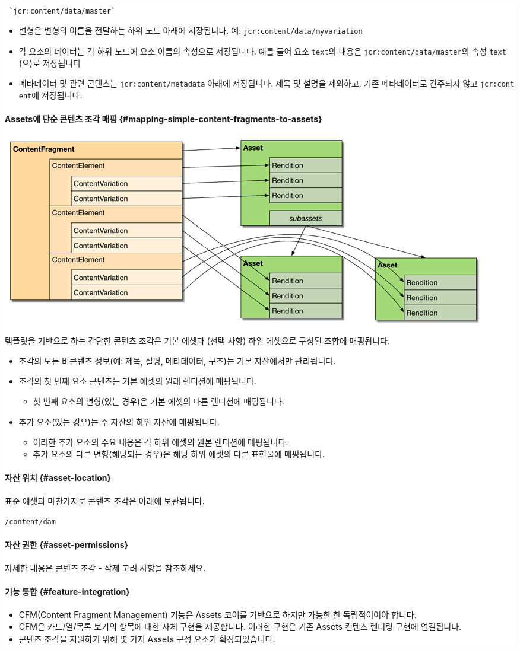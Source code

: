      `jcr:content/data/master`

   * 변형은 변형의 이름을 전달하는 하위 노드 아래에 저장됩니다.
예: `jcr:content/data/myvariation`

   * 각 요소의 데이터는 각 하위 노드에 요소 이름의 속성으로 저장됩니다.
예를 들어 요소 `text`의 내용은 `jcr:content/data/master`의 속성 `text`(으)로 저장됩니다

* 메타데이터 및 관련 콘텐츠는 `jcr:content/metadata` 아래에 저장됩니다.
제목 및 설명을 제외하고, 기존 메타데이터로 간주되지 않고 `jcr:content`에 저장됩니다.

#### Assets에 단순 콘텐츠 조각 매핑 {#mapping-simple-content-fragments-to-assets}

![chlimage_1-90](assets/chlimage_1-90.png)

템플릿을 기반으로 하는 간단한 콘텐츠 조각은 기본 에셋과 (선택 사항) 하위 에셋으로 구성된 조합에 매핑됩니다.

* 조각의 모든 비콘텐츠 정보(예: 제목, 설명, 메타데이터, 구조)는 기본 자산에서만 관리됩니다.
* 조각의 첫 번째 요소 콘텐츠는 기본 에셋의 원래 렌디션에 매핑됩니다.

   * 첫 번째 요소의 변형(있는 경우)은 기본 에셋의 다른 렌디션에 매핑됩니다.

* 추가 요소(있는 경우)는 주 자산의 하위 자산에 매핑됩니다.

   * 이러한 추가 요소의 주요 내용은 각 하위 에셋의 원본 렌디션에 매핑됩니다.
   * 추가 요소의 다른 변형(해당되는 경우)은 해당 하위 에셋의 다른 표현물에 매핑됩니다.

#### 자산 위치 {#asset-location}

표준 에셋과 마찬가지로 콘텐츠 조각은 아래에 보관됩니다.

`/content/dam`

#### 자산 권한 {#asset-permissions}

자세한 내용은 [콘텐츠 조각 - 삭제 고려 사항](/help/assets/content-fragments/content-fragments-delete.md)을 참조하세요.

#### 기능 통합 {#feature-integration}

* CFM(Content Fragment Management) 기능은 Assets 코어를 기반으로 하지만 가능한 한 독립적이어야 합니다.
* CFM은 카드/열/목록 보기의 항목에 대한 자체 구현을 제공합니다. 이러한 구현은 기존 Assets 컨텐츠 렌더링 구현에 연결됩니다.
* 콘텐츠 조각을 지원하기 위해 몇 가지 Assets 구성 요소가 확장되었습니다.
